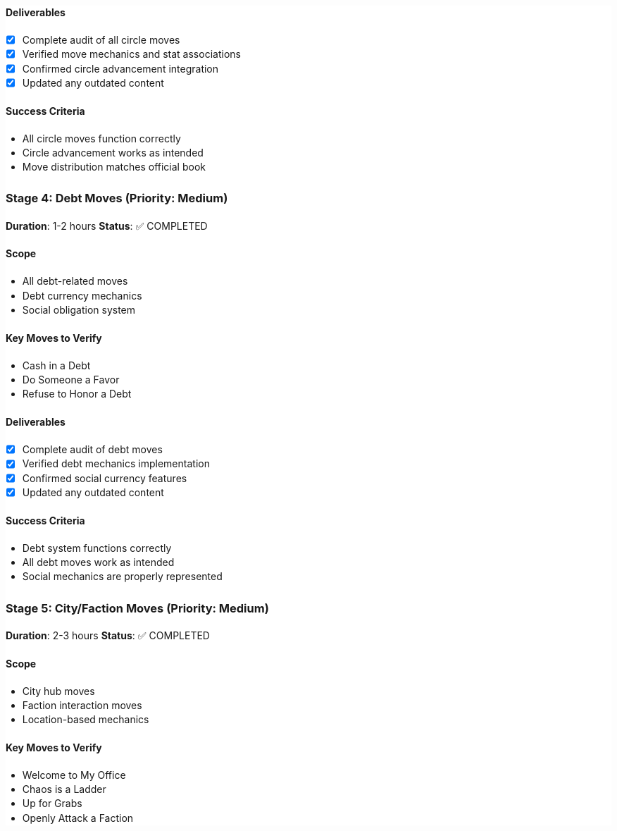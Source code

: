 #### Deliverables
- [x] Complete audit of all circle moves
- [x] Verified move mechanics and stat associations
- [x] Confirmed circle advancement integration
- [x] Updated any outdated content

#### Success Criteria
- All circle moves function correctly
- Circle advancement works as intended
- Move distribution matches official book

### Stage 4: Debt Moves (Priority: Medium)
**Duration**: 1-2 hours
**Status**: ✅ COMPLETED

#### Scope
- All debt-related moves
- Debt currency mechanics
- Social obligation system

#### Key Moves to Verify
- Cash in a Debt
- Do Someone a Favor
- Refuse to Honor a Debt

#### Deliverables
- [x] Complete audit of debt moves
- [x] Verified debt mechanics implementation
- [x] Confirmed social currency features
- [x] Updated any outdated content

#### Success Criteria
- Debt system functions correctly
- All debt moves work as intended
- Social mechanics are properly represented

### Stage 5: City/Faction Moves (Priority: Medium)
**Duration**: 2-3 hours
**Status**: ✅ COMPLETED

#### Scope
- City hub moves
- Faction interaction moves
- Location-based mechanics

#### Key Moves to Verify
- Welcome to My Office
- Chaos is a Ladder
- Up for Grabs
- Openly Attack a Faction

